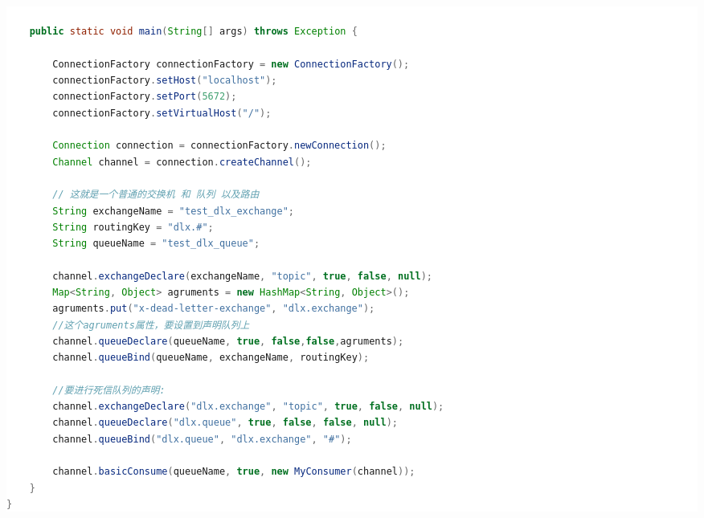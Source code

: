 ```java
	
    public static void main(String[] args) throws Exception {
	
		ConnectionFactory connectionFactory = new ConnectionFactory();
		connectionFactory.setHost("localhost");
		connectionFactory.setPort(5672);
		connectionFactory.setVirtualHost("/");
		
		Connection connection = connectionFactory.newConnection();
		Channel channel = connection.createChannel();
		
		// 这就是一个普通的交换机 和 队列 以及路由
		String exchangeName = "test_dlx_exchange";
		String routingKey = "dlx.#";
		String queueName = "test_dlx_queue";
		
		channel.exchangeDeclare(exchangeName, "topic", true, false, null);
		Map<String, Object> agruments = new HashMap<String, Object>();
		agruments.put("x-dead-letter-exchange", "dlx.exchange");
		//这个agruments属性，要设置到声明队列上
		channel.queueDeclare(queueName, true, false,false,agruments);
		channel.queueBind(queueName, exchangeName, routingKey);
		
		//要进行死信队列的声明:
		channel.exchangeDeclare("dlx.exchange", "topic", true, false, null);
		channel.queueDeclare("dlx.queue", true, false, false, null);
		channel.queueBind("dlx.queue", "dlx.exchange", "#");
		
		channel.basicConsume(queueName, true, new MyConsumer(channel));
	}
}
```

